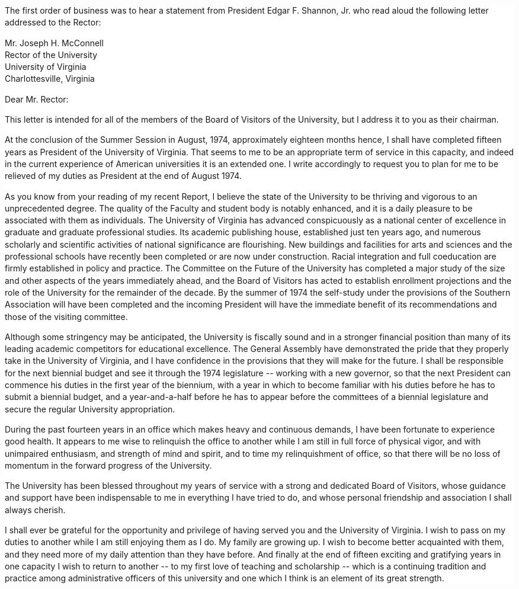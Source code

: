 The first order of business was to hear a statement from President Edgar F. Shannon, Jr. who read aloud the following letter addressed to the Rector:

Mr. Joseph H. McConnell\
Rector of the University\
University of Virginia\
Charlottesville, Virginia

Dear Mr. Rector:

This letter is intended for all of the members of the Board of Visitors of the University, but I address it to you as their chairman.

At the conclusion of the Summer Session in August, 1974, approximately eighteen months hence, I shall have completed fifteen years as President of the University of Virginia. That seems to me to be an appropriate term of service in this capacity, and indeed in the current experience of American universities it is an extended one. I write accordingly to request you to plan for me to be relieved of my duties as President at the end of August 1974.

As you know from your reading of my recent Report, I believe the state of the University to be thriving and vigorous to an unprecedented degree. The quality of the Faculty and student body is notably enhanced, and it is a daily pleasure to be associated with them as individuals. The University of Virginia has advanced conspicuously as a national center of excellence in graduate and graduate professional studies. Its academic publishing house, established just ten years ago, and numerous scholarly and scientific activities of national significance are flourishing. New buildings and facilities for arts and sciences and the professional schools have recently been completed or are now under construction. Racial integration and full coeducation are firmly established in policy and practice. The Committee on the Future of the University has completed a major study of the size and other aspects of the years immediately ahead, and the Board of Visitors has acted to establish enrollment projections and the role of the University for the remainder of the decade. By the summer of 1974 the self-study under the provisions of the Southern Association will have been completed and the incoming President will have the immediate benefit of its recommendations and those of the visiting committee.

Although some stringency may be anticipated, the University is fiscally sound and in a stronger financial position than many of its leading academic competitors for educational excellence. The General Assembly have demonstrated the pride that they properly take in the University of Virginia, and I have confidence in the provisions that they will make for the future. I shall be responsible for the next biennial budget and see it through the 1974 legislature -- working with a new governor, so that the next President can commence his duties in the first year of the biennium, with a year in which to become familiar with his duties before he has to submit a biennial budget, and a year-and-a-half before he has to appear before the committees of a biennial legislature and secure the regular University appropriation.

During the past fourteen years in an office which makes heavy and continuous demands, I have been fortunate to experience good health. It appears to me wise to relinquish the office to another while I am still in full force of physical vigor, and with unimpaired enthusiasm, and strength of mind and spirit, and to time my relinquishment of office, so that there will be no loss of momentum in the forward progress of the University.

The University has been blessed throughout my years of service with a strong and dedicated Board of Visitors, whose guidance and support have been indispensable to me in everything I have tried to do, and whose personal friendship and association I shall always cherish.

I shall ever be grateful for the opportunity and privilege of having served you and the University of Virginia. I wish to pass on my duties to another while I am still enjoying them as I do. My family are growing up. I wish to become better acquainted with them, and they need more of my daily attention than they have before. And finally at the end of fifteen exciting and gratifying years in one capacity I wish to return to another -- to my first love of teaching and scholarship -- which is a continuing tradition and practice among administrative officers of this university and one which I think is an element of its great strength.
